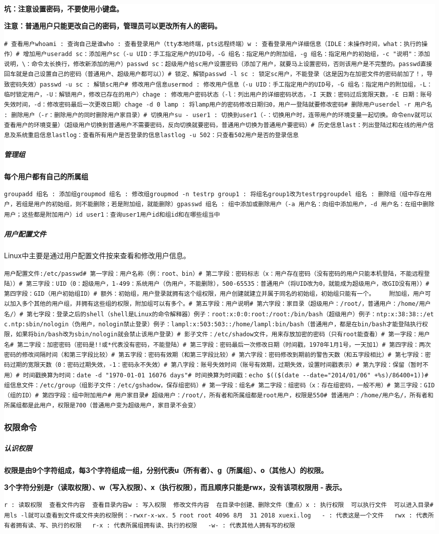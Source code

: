 **坑：注意设置密码，不要使用小键盘。**

**注意：普通用户只能更改自己的密码，管理员可以更改所有人的密码。**

```
# 查看用户whoami : 查询自己是谁who : 查看登录用户（tty本地终端，pts远程终端）w : 查看登录用户详细信息（IDLE：未操作时间，what：执行的操作）# 增加用户useradd sc：添加用户sc（-u UID：手工指定用户的UID号，-G 组名：指定用户的附加组，-g 组名：指定用户的初始组，-c "说明"：添加说明，\：命令太长换行，修改新添加的用户）passwd sc：超级用户给sc用户设置密码（添加了用户，就要马上设置密码，否则该用户是不完整的。passwd直接回车就是自己设置自己的密码（普通用户、超级用户都可以））# 锁定、解锁passwd -l sc : 锁定sc用户，不能登录（这是因为在加密文件的密码前加了！，导致密码失效）passwd -u sc : 解锁sc用户# 修改用户信息usermod : 修改用户信息（-u UID：手工指定用户的UID号，-G 组名：指定用户的附加组，-L：临时锁定用户，-U：解锁用户，修改已存在的用户）chage : 修改用户密码状态（-l：列出用户的详细密码状态，-I 天数：密码过后宽限天数，-E 日期：账号失效时间，-d：修改密码最后一次更改日期）chage -d 0 lamp : 将lamp用户的密码修改日期归0，用户一登陆就要修改密码# 删除用户userdel -r 用户名 : 删除用户（-r：删除用户的同时删除用户家目录）# 切换用户su - user1 : 切换到user1（-：切换用户时，连带用户的环境变量一起切换。命令env就可以查看用户的环境变量）（超级用户切换到普通用户不需要密码，反向切换就要密码，普通用户切换为普通用户要密码）# 历史信息last：列出登陆过和在线的用户信息及系统重启信息lastlog：查看所有用户是否登录的信息lastlog -u 502：只查看502用户是否的登录信息
```

##### 管理组

**每个用户都有自己的所属组**

```
groupadd 组名 : 添加组groupmod 组名 : 修改组groupmod -n testrp group1 : 将组名group1改为testrpgroupdel 组名 : 删除组（组中存在用户，若组是用户的初始组，则不能删除；若是附加组，就能删除）gpasswd 组名 : 组中添加或删除用户（-a 用户名：向组中添加用户，-d 用户名：在组中删除用户；这些都是附加用户）id user1：查询user1用户id和组id和在哪些组当中
```

##### 用户配置文件

Linux中主要是通过用户配置文件按来查看和修改用户信息。

```
用户配置文件:/etc/passwd# 第一字段：用户名称（例：root、bin）# 第二字段：密码标志（x：用户存在密码（没有密码的用户只能本机登陆，不能远程登陆））# 第三字段：UID（0：超级用户，1-499：系统用户（伪用户，不能删除），500-65535：普通用户（将UID改为0，就能成为超级用户，改GID没有用））# 第四字段：GID（用户初始组ID）# 额外：初始组，用户登录就拥有这个组权限，用户创建就建立并属于同名的初始组，初始组只能有一个。	   附加组，用户可以加入多个其他的用户组，并拥有这些组的权限，附加组可以有多个。# 第五字段：用户说明# 第六字段：家目录（超级用户：/root/，普通用户：/home/用户名/）# 第七字段：登录之后的shell（shell是Linux的命令解释器）例子：root:x:0:0:root:/root:/bin/bash（超级用户）例子：ntp:x:38:38::/etc.ntp:sbin/nologin（伪用户，nologin禁止登录）例子：lampl:x:503:503::/home/lampl:bin/bash（普通用户，都是在bin/bash才能登陆执行权限，如果将bin/bash改为sbin/nologin就会禁止该用户登录）# 影子文件：/etc/shadow文件，用来存放加密的密码（只有root能查看）# 第一字段：用户名# 第二字段：加密密码（密码是!!或*代表没有密码，不能登陆）# 第三字段：密码最后一次修改日期（时间戳，1970年1月1号，一天加1）# 第四字段：两次密码的修改间隔时间（和第三字段比较）# 第五字段：密码有效期（和第三字段比较）# 第六字段：密码修改到期前的警告天数（和五字段相比）# 第七字段：密码过期的宽限天数（0：密码过期失效，-1：密码永不失效）# 第八字段：账号失效时间（账号有效期，过期失效，设置时间戳表示）# 第九字段：保留（暂时不用）# 时间戳换算为时间：date -d "1970-01-01 16076 days"# 时间换算为时间戳：echo $(($(date --date="2014/01/06" +%s)/86400+1))# 组信息文件：/etc/group（组影子文件：/etc/gshadow，保存组密码）# 第一字段：组名# 第二字段：组密码（x：存在组密码，一般不用）# 第三字段：GID（组的ID）# 第四字段：组中附加用户# 用户家目录# 超级用户：/root/，所有者和所属组都是root用户，权限是550# 普通用户：/home/用户名/，所有者和所属组都是此用户，权限是700（普通用户变为超级用户，家目录不会变）
```

### 权限命令

##### 认识权限

**权限是由9个字符组成，每3个字符组成一组，分别代表u（所有者）、g（所属组）、o（其他人）的权限。**

**3个字符分别是r（读取权限）、w（写入权限）、x（执行权限），而且顺序只能是rwx，没有该项权限用 - 表示。**

```
r : 读取权限  查看文件内容  查看目录内容w : 写入权限  修改文件内容  在目录中创建、删除文件（重点）x : 执行权限  可以执行文件  可以进入目录# 用ls -l就可以查看到文件或文件夹的权限例：-rwxr-x-wx. 5 root root 4096 8月  31 2018 xuexi.log   - : 代表这是一个文件   rwx : 代表所有者拥有读、写、执行的权限   r-x : 代表所属组拥有读、执行的权限   -w- : 代表其他人拥有写的权限
```
